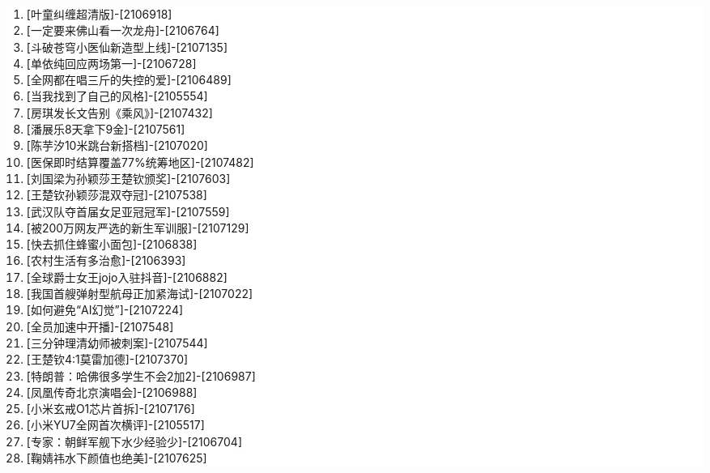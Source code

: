 1. [叶童纠缠超清版]-[2106918]
1. [一定要来佛山看一次龙舟]-[2106764]
1. [斗破苍穹小医仙新造型上线]-[2107135]
1. [单依纯回应两场第一]-[2106728]
1. [全网都在唱三斤的失控的爱]-[2106489]
1. [当我找到了自己的风格]-[2105554]
1. [房琪发长文告别《乘风》]-[2107432]
1. [潘展乐8天拿下9金]-[2107561]
1. [陈芋汐10米跳台新搭档]-[2107020]
1. [医保即时结算覆盖77%统筹地区]-[2107482]
1. [刘国梁为孙颖莎王楚钦颁奖]-[2107603]
1. [王楚钦孙颖莎混双夺冠]-[2107538]
1. [武汉队夺首届女足亚冠冠军]-[2107559]
1. [被200万网友严选的新生军训服]-[2107129]
1. [快去抓住蜂蜜小面包]-[2106838]
1. [农村生活有多治愈]-[2106393]
1. [全球爵士女王jojo入驻抖音]-[2106882]
1. [我国首艘弹射型航母正加紧海试]-[2107022]
1. [如何避免“AI幻觉”]-[2107224]
1. [全员加速中开播]-[2107548]
1. [三分钟理清幼师被刺案]-[2107544]
1. [王楚钦4:1莫雷加德]-[2107370]
1. [特朗普：哈佛很多学生不会2加2]-[2106987]
1. [凤凰传奇北京演唱会]-[2106988]
1. [小米玄戒O1芯片首拆]-[2107176]
1. [小米YU7全网首次横评]-[2105517]
1. [专家：朝鲜军舰下水少经验少]-[2106704]
1. [鞠婧祎水下颜值也绝美]-[2107625]
